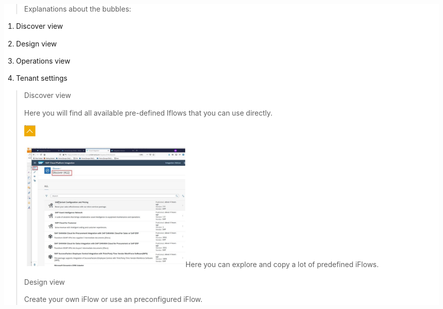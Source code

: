 > Explanations about the bubbles:

1.  Discover view

2.  Design view

3.  Operations view

4.  Tenant settings

> Discover view
>
> Here you will find all available pre-defined Iflows that you can use
> directly.
>
> ![](.//media/image3.png)
>
> <img src=".//media/image57.jpeg" style="width:3.32312in;height:2.5025in" />Here
> you can explore and copy a lot of predefined iFlows.
>
> Design view
>
> Create your own iFlow or use an preconfigured iFlow.
